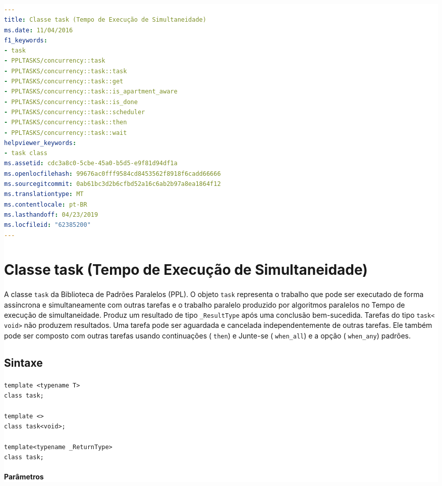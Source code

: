 ```yaml
---
title: Classe task (Tempo de Execução de Simultaneidade)
ms.date: 11/04/2016
f1_keywords:
- task
- PPLTASKS/concurrency::task
- PPLTASKS/concurrency::task::task
- PPLTASKS/concurrency::task::get
- PPLTASKS/concurrency::task::is_apartment_aware
- PPLTASKS/concurrency::task::is_done
- PPLTASKS/concurrency::task::scheduler
- PPLTASKS/concurrency::task::then
- PPLTASKS/concurrency::task::wait
helpviewer_keywords:
- task class
ms.assetid: cdc3a8c0-5cbe-45a0-b5d5-e9f81d94df1a
ms.openlocfilehash: 99676ac0fff9584cd8453562f8918f6cadd66666
ms.sourcegitcommit: 0ab61bc3d2b6cfbd52a16c6ab2b97a8ea1864f12
ms.translationtype: MT
ms.contentlocale: pt-BR
ms.lasthandoff: 04/23/2019
ms.locfileid: "62385200"
---
```

# <a name="task-class-concurrency-runtime"></a>Classe task (Tempo de Execução de Simultaneidade)

A classe `task` da Biblioteca de Padrões Paralelos (PPL). O objeto `task` representa o trabalho que pode ser executado de forma assíncrona e simultaneamente com outras tarefas e o trabalho paralelo produzido por algoritmos paralelos no Tempo de execução de simultaneidade. Produz um resultado de tipo `_ResultType` após uma conclusão bem-sucedida. Tarefas do tipo `task<void>` não produzem resultados. Uma tarefa pode ser aguardada e cancelada independentemente de outras tarefas. Ele também pode ser composto com outras tarefas usando continuações ( `then`) e Junte-se ( `when_all`) e a opção ( `when_any`) padrões.

## <a name="syntax"></a>Sintaxe

```
template <typename T>
class task;

template <>
class task<void>;

template<typename _ReturnType>
class task;
```

#### <a name="parameters"></a>Parâmetros
